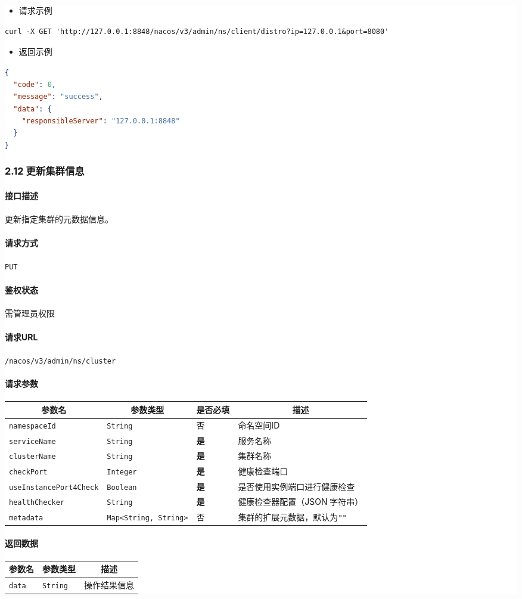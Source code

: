 * 请求示例

```shell
curl -X GET 'http://127.0.0.1:8848/nacos/v3/admin/ns/client/distro?ip=127.0.0.1&port=8080'
```

* 返回示例

```json
{
  "code": 0,
  "message": "success",
  "data": {
    "responsibleServer": "127.0.0.1:8848"
  }
}
```

### 2.12 更新集群信息

#### 接口描述

更新指定集群的元数据信息。

#### 请求方式

`PUT`

#### 鉴权状态

需管理员权限

#### 请求URL

`/nacos/v3/admin/ns/cluster`

#### 请求参数

| 参数名                     | 参数类型                  | 是否必填  | 描述                |
|-------------------------|-----------------------|-------|-------------------|
| `namespaceId`           | `String`              | 否     | 命名空间ID            |
| `serviceName`           | `String`              | **是** | 服务名称              |
| `clusterName`           | `String`              | **是** | 集群名称              |
| `checkPort`             | `Integer`             | **是** | 健康检查端口            |
| `useInstancePort4Check` | `Boolean`             | **是** | 是否使用实例端口进行健康检查    |
| `healthChecker`         | `String`              | **是** | 健康检查器配置（JSON 字符串） |
| `metadata`              | `Map<String, String>` | 否     | 集群的扩展元数据，默认为`""`  |

#### 返回数据

| 参数名    | 参数类型     | 描述     |
|--------|----------|--------|
| `data` | `String` | 操作结果信息 |
